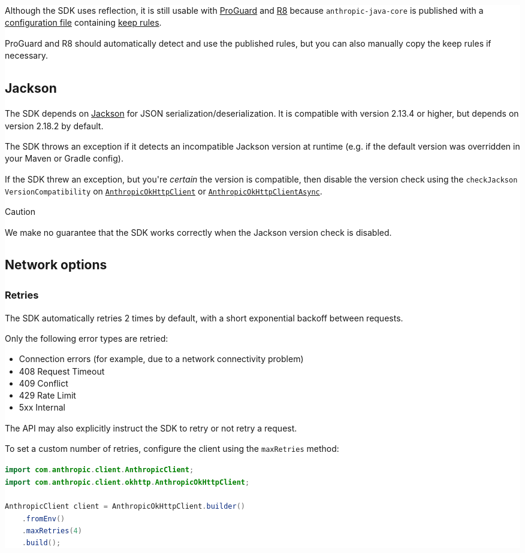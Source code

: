 Although the SDK uses reflection, it is still usable with [ProGuard](https://github.com/Guardsquare/proguard) and [R8](https://developer.android.com/topic/performance/app-optimization/enable-app-optimization) because `anthropic-java-core` is published with a [configuration file](anthropic-java-core/src/main/resources/META-INF/proguard/anthropic-java-core.pro) containing [keep rules](https://www.guardsquare.com/manual/configuration/usage).

ProGuard and R8 should automatically detect and use the published rules, but you can also manually copy the keep rules if necessary.

## Jackson

The SDK depends on [Jackson](https://github.com/FasterXML/jackson) for JSON serialization/deserialization. It is compatible with version 2.13.4 or higher, but depends on version 2.18.2 by default.

The SDK throws an exception if it detects an incompatible Jackson version at runtime (e.g. if the default version was overridden in your Maven or Gradle config).

If the SDK threw an exception, but you're _certain_ the version is compatible, then disable the version check using the `checkJacksonVersionCompatibility` on [`AnthropicOkHttpClient`](anthropic-java-client-okhttp/src/main/kotlin/com/anthropic/client/okhttp/AnthropicOkHttpClient.kt) or [`AnthropicOkHttpClientAsync`](anthropic-java-client-okhttp/src/main/kotlin/com/anthropic/client/okhttp/AnthropicOkHttpClientAsync.kt).

> [!CAUTION]
> We make no guarantee that the SDK works correctly when the Jackson version check is disabled.

## Network options

### Retries

The SDK automatically retries 2 times by default, with a short exponential backoff between requests.

Only the following error types are retried:

- Connection errors (for example, due to a network connectivity problem)
- 408 Request Timeout
- 409 Conflict
- 429 Rate Limit
- 5xx Internal

The API may also explicitly instruct the SDK to retry or not retry a request.

To set a custom number of retries, configure the client using the `maxRetries` method:

```java
import com.anthropic.client.AnthropicClient;
import com.anthropic.client.okhttp.AnthropicOkHttpClient;

AnthropicClient client = AnthropicOkHttpClient.builder()
    .fromEnv()
    .maxRetries(4)
    .build();
```
